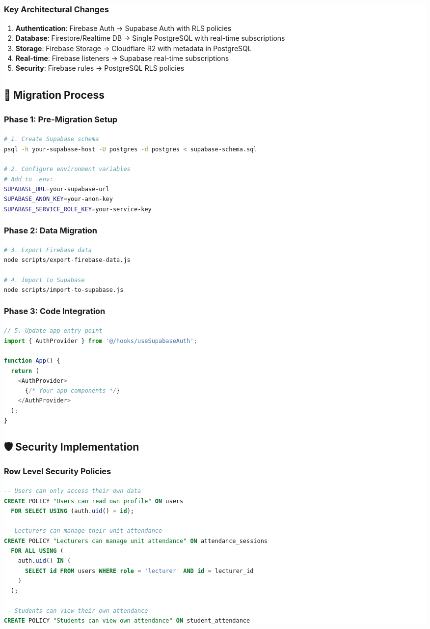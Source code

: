 ### Key Architectural Changes
1. **Authentication**: Firebase Auth → Supabase Auth with RLS policies
2. **Database**: Firestore/Realtime DB → Single PostgreSQL with real-time subscriptions  
3. **Storage**: Firebase Storage → Cloudflare R2 with metadata in PostgreSQL
4. **Real-time**: Firebase listeners → Supabase real-time subscriptions
5. **Security**: Firebase rules → PostgreSQL RLS policies

## 🔄 Migration Process

### Phase 1: Pre-Migration Setup
```bash
# 1. Create Supabase schema
psql -h your-supabase-host -U postgres -d postgres < supabase-schema.sql

# 2. Configure environment variables
# Add to .env:
SUPABASE_URL=your-supabase-url
SUPABASE_ANON_KEY=your-anon-key
SUPABASE_SERVICE_ROLE_KEY=your-service-key
```

### Phase 2: Data Migration
```bash
# 3. Export Firebase data
node scripts/export-firebase-data.js

# 4. Import to Supabase
node scripts/import-to-supabase.js
```

### Phase 3: Code Integration
```typescript
// 5. Update app entry point
import { AuthProvider } from '@/hooks/useSupabaseAuth';

function App() {
  return (
    <AuthProvider>
      {/* Your app components */}
    </AuthProvider>
  );
}
```

## 🛡 Security Implementation

### Row Level Security Policies
```sql
-- Users can only access their own data
CREATE POLICY "Users can read own profile" ON users
  FOR SELECT USING (auth.uid() = id);

-- Lecturers can manage their unit attendance
CREATE POLICY "Lecturers can manage unit attendance" ON attendance_sessions
  FOR ALL USING (
    auth.uid() IN (
      SELECT id FROM users WHERE role = 'lecturer' AND id = lecturer_id
    )
  );

-- Students can view their own attendance
CREATE POLICY "Students can view own attendance" ON student_attendance
```